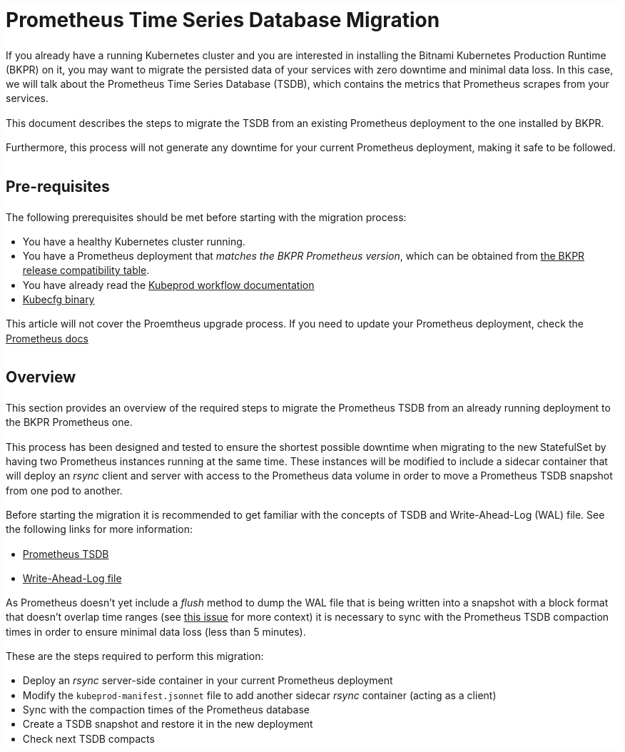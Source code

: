 # Prometheus Time Series Database Migration

If you already have a running Kubernetes cluster and you are interested in installing the Bitnami Kubernetes Production Runtime (BKPR) on it, you may want to migrate the persisted data of your services with zero downtime and minimal data loss. In this case, we will talk about the Prometheus Time Series Database (TSDB), which contains the metrics that Prometheus scrapes from your services.

This document describes the steps to migrate the TSDB from an existing Prometheus deployment to the one installed by BKPR.

Furthermore, this process will not generate any downtime for your current Prometheus deployment, making it safe to be followed.

## Pre-requisites

The following prerequisites should be met before starting with the migration process:

* You have a healthy Kubernetes cluster running.
* You have a Prometheus deployment that *matches the BKPR Prometheus version*, which can be obtained from [the BKPR release compatibility table](https://github.com/bitnami/kube-prod-runtime#release-compatibility).
* You have already read the [Kubeprod workflow documentation](https://github.com/bitnami/kube-prod-runtime/blob/a304cbc5b12042f2a17f96f23cd62a9759e81b4b/docs/workflow.md)
* [Kubecfg binary](https://github.com/ksonnet/kubecfg/releases)

This article will not cover the Proemtheus upgrade process. If you need to update your Prometheus deployment, check the [Prometheus docs](https://prometheus.io/docs/prometheus/latest/migration/)

## Overview

This section provides an overview of the required steps to migrate the Prometheus TSDB from an already running deployment to the BKPR Prometheus one.

This process has been designed and tested to ensure the shortest possible downtime when migrating to the new StatefulSet by having two Prometheus instances running at the same time. These instances will be modified to include a sidecar container that will deploy an *rsync* client and server with access to the Prometheus data volume in order to move a Prometheus TSDB snapshot from one pod to another.

Before starting the migration it is recommended to get familiar with the concepts of TSDB and Write-Ahead-Log (WAL) file. See the following links for more information:

* [Prometheus TSDB](https://prometheus.io/docs/prometheus/latest/storage/)

* [Write-Ahead-Log file](https://github.com/prometheus/tsdb/blob/master/docs/format/wal.md)

As Prometheus doesn’t yet include a *flush* method to dump the WAL file that is being written into a snapshot with a block format that doesn’t overlap time ranges (see [this issue](https://github.com/prometheus/tsdb/issues/346) for more context) it is necessary to sync with the Prometheus TSDB compaction times in order to ensure minimal data loss (less than 5 minutes).

These are the steps required to perform this migration:

* Deploy an *rsync* server-side container in your current Prometheus deployment
* Modify the `kubeprod-manifest.jsonnet` file to add another sidecar *rsync* container (acting as a client)
* Sync with the compaction times of the Prometheus database
* Create a TSDB snapshot and restore it in the new deployment
* Check next TSDB compacts
